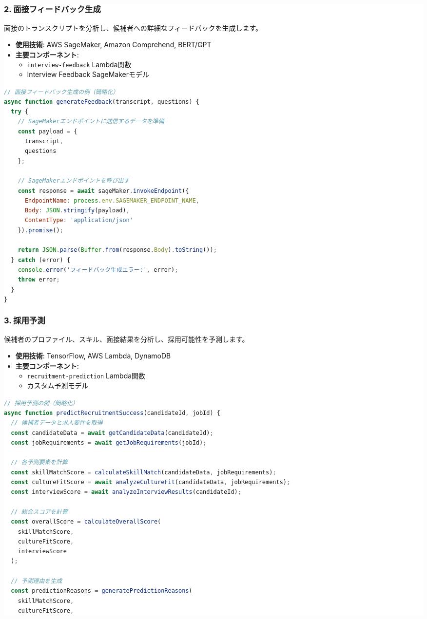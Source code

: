 ### 2. 面接フィードバック生成

面接のトランスクリプトを分析し、候補者への詳細なフィードバックを生成します。

- **使用技術**: AWS SageMaker, Amazon Comprehend, BERT/GPT
- **主要コンポーネント**: 
  - `interview-feedback` Lambda関数
  - Interview Feedback SageMakerモデル

```javascript
// 面接フィードバック生成の例（簡略化）
async function generateFeedback(transcript, questions) {
  try {
    // SageMakerエンドポイントに送信するデータを準備
    const payload = {
      transcript,
      questions
    };
    
    // SageMakerエンドポイントを呼び出す
    const response = await sageMaker.invokeEndpoint({
      EndpointName: process.env.SAGEMAKER_ENDPOINT_NAME,
      Body: JSON.stringify(payload),
      ContentType: 'application/json'
    }).promise();
    
    return JSON.parse(Buffer.from(response.Body).toString());
  } catch (error) {
    console.error('フィードバック生成エラー:', error);
    throw error;
  }
}
```

### 3. 採用予測

候補者のプロファイル、スキル、面接結果を分析し、採用可能性を予測します。

- **使用技術**: TensorFlow, AWS Lambda, DynamoDB
- **主要コンポーネント**: 
  - `recruitment-prediction` Lambda関数
  - カスタム予測モデル

```javascript
// 採用予測の例（簡略化）
async function predictRecruitmentSuccess(candidateId, jobId) {
  // 候補者データと求人要件を取得
  const candidateData = await getCandidateData(candidateId);
  const jobRequirements = await getJobRequirements(jobId);
  
  // 各予測要素を計算
  const skillMatchScore = calculateSkillMatch(candidateData, jobRequirements);
  const cultureFitScore = await analyzeCultureFit(candidateData, jobRequirements);
  const interviewScore = await analyzeInterviewResults(candidateId);
  
  // 総合スコアを計算
  const overallScore = calculateOverallScore(
    skillMatchScore,
    cultureFitScore,
    interviewScore
  );
  
  // 予測理由を生成
  const predictionReasons = generatePredictionReasons(
    skillMatchScore, 
    cultureFitScore,
```